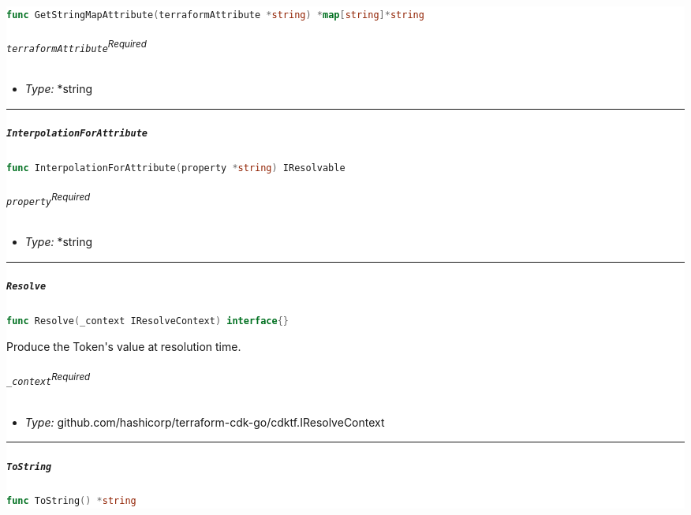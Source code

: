 ```go
func GetStringMapAttribute(terraformAttribute *string) *map[string]*string
```

###### `terraformAttribute`<sup>Required</sup> <a name="terraformAttribute" id="@cdktf/provider-mongodbatlas.dataMongodbatlasAlertConfigurations.DataMongodbatlasAlertConfigurationsListOptionsOutputReference.getStringMapAttribute.parameter.terraformAttribute"></a>

- *Type:* *string

---

##### `InterpolationForAttribute` <a name="InterpolationForAttribute" id="@cdktf/provider-mongodbatlas.dataMongodbatlasAlertConfigurations.DataMongodbatlasAlertConfigurationsListOptionsOutputReference.interpolationForAttribute"></a>

```go
func InterpolationForAttribute(property *string) IResolvable
```

###### `property`<sup>Required</sup> <a name="property" id="@cdktf/provider-mongodbatlas.dataMongodbatlasAlertConfigurations.DataMongodbatlasAlertConfigurationsListOptionsOutputReference.interpolationForAttribute.parameter.property"></a>

- *Type:* *string

---

##### `Resolve` <a name="Resolve" id="@cdktf/provider-mongodbatlas.dataMongodbatlasAlertConfigurations.DataMongodbatlasAlertConfigurationsListOptionsOutputReference.resolve"></a>

```go
func Resolve(_context IResolveContext) interface{}
```

Produce the Token's value at resolution time.

###### `_context`<sup>Required</sup> <a name="_context" id="@cdktf/provider-mongodbatlas.dataMongodbatlasAlertConfigurations.DataMongodbatlasAlertConfigurationsListOptionsOutputReference.resolve.parameter._context"></a>

- *Type:* github.com/hashicorp/terraform-cdk-go/cdktf.IResolveContext

---

##### `ToString` <a name="ToString" id="@cdktf/provider-mongodbatlas.dataMongodbatlasAlertConfigurations.DataMongodbatlasAlertConfigurationsListOptionsOutputReference.toString"></a>

```go
func ToString() *string
```
